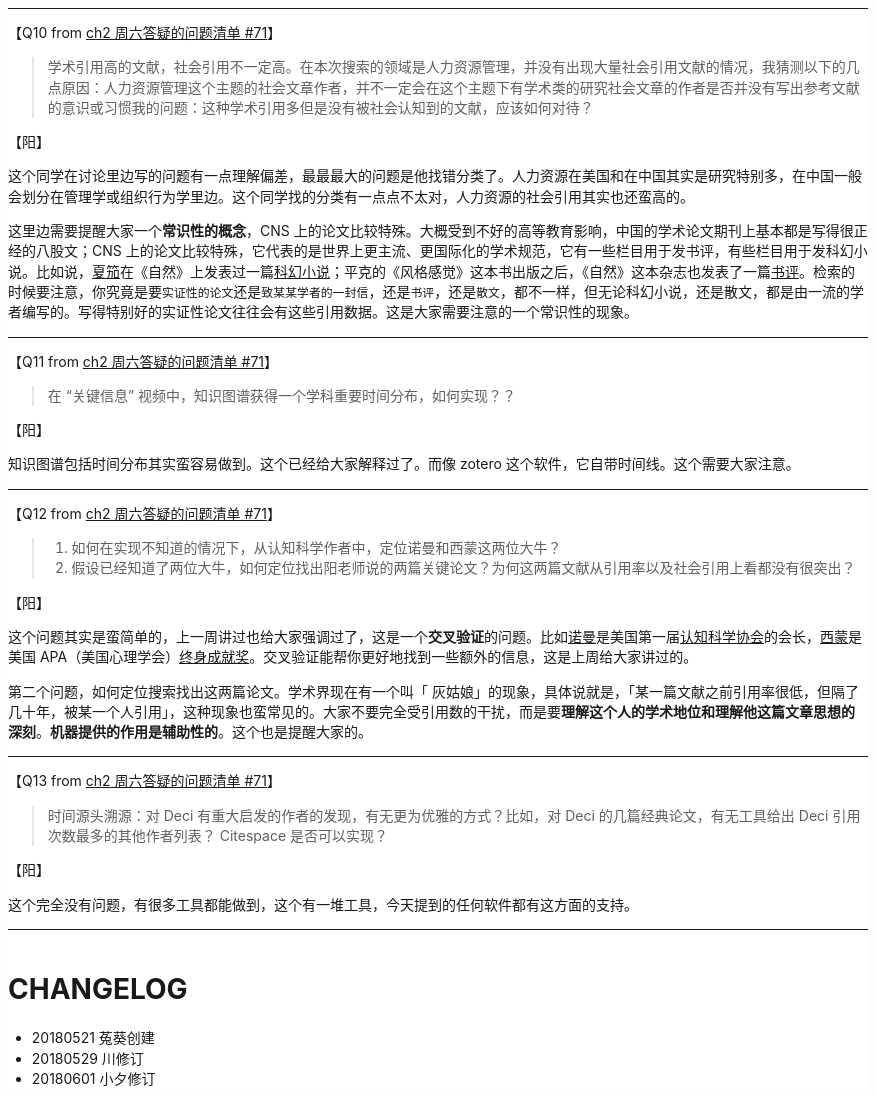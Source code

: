 

---

【Q10 from [ch2 周六答疑的问题清单 #71](https://github.com/AIHackers/IA001/issues/71#issuecomment-390214801)】

> 学术引用高的文献，社会引用不一定高。在本次搜索的领域是人力资源管理，并没有出现大量社会引用文献的情况，我猜测以下的几点原因：人力资源管理这个主题的社会文章作者，并不一定会在这个主题下有学术类的研究社会文章的作者是否并没有写出参考文献的意识或习惯我的问题：这种学术引用多但是没有被社会认知到的文献，应该如何对待？

【阳】

这个同学在讨论里边写的问题有一点理解偏差，最最最大的问题是他找错分类了。人力资源在美国和在中国其实是研究特别多，在中国一般会划分在管理学或组织行为学里边。这个同学找的分类有一点点不太对，人力资源的社会引用其实也还蛮高的。

这里边需要提醒大家一个**常识性的概念**，CNS 上的论文比较特殊。大概受到不好的高等教育影响，中国的学术论文期刊上基本都是写得很正经的八股文；CNS 上的论文比较特殊，它代表的是世界上更主流、更国际化的学术规范，它有一些栏目用于发书评，有些栏目用于发科幻小说。比如说，[夏笳](https://en.wikipedia.org/wiki/Xia_Jia)在《自然》上发表过一篇[科幻小说](https://www.nature.com/articles/522122a?WT.ec_id=NATURE-20150604)；平克的《风格感觉》这本书出版之后，《自然》这本杂志也发表了一篇[书评](https://www.nature.com/news/steven-pinker-on-his-sense-of-style-1.16052)。检索的时候要注意，你究竟是要`实证性的论文`还是`致某某学者的一封信`，还是`书评`，还是`散文`，都不一样，但无论科幻小说，还是散文，都是由一流的学者编写的。写得特别好的实证性论文往往会有这些引用数据。这是大家需要注意的一个常识性的现象。

---

【Q11 from [ch2 周六答疑的问题清单 #71](https://github.com/AIHackers/IA001/issues/71#issuecomment-390240683)】

> 在 “关键信息” 视频中，知识图谱获得一个学科重要时间分布，如何实现？？

【阳】

知识图谱包括时间分布其实蛮容易做到。这个已经给大家解释过了。而像 zotero 这个软件，它自带时间线。这个需要大家注意。



---

【Q12 from [ch2 周六答疑的问题清单 #71](https://github.com/AIHackers/IA001/issues/71#issuecomment-390241068)】

> 1. 如何在实现不知道的情况下，从认知科学作者中，定位诺曼和西蒙这两位大牛？
> 2. 假设已经知道了两位大牛，如何定位找出阳老师说的两篇关键论文？为何这两篇文献从引用率以及社会引用上看都没有很突出？

【阳】

这个问题其实是蛮简单的，上一周讲过也给大家强调过了，这是一个**交叉验证**的问题。比如[诺曼](https://en.m.wikipedia.org/wiki/Don_Norman)是美国第一届[认知科学协会](https://web.archive.org/web/20081120070916/http://cognitivesciencesociety.org/about_description.html)的会长，[西蒙](https://en.m.wikipedia.org/wiki/Herbert_A._Simon)是美国 APA（美国心理学会）[终身成就奖](http://www.apa.org/about/governance/president/outstanding.aspx)。交叉验证能帮你更好地找到一些额外的信息，这是上周给大家讲过的。

第二个问题，如何定位搜索找出这两篇论文。学术界现在有一个叫「 灰姑娘」的现象，具体说就是，「某一篇文献之前引用率很低，但隔了几十年，被某一个人引用」，这种现象也蛮常见的。大家不要完全受引用数的干扰，而是要**理解这个人的学术地位和理解他这篇文章思想的深刻**。**机器提供的作用是辅助性的**。这个也是提醒大家的。

---

【Q13 from [ch2 周六答疑的问题清单 #71](https://github.com/AIHackers/IA001/issues/71#issuecomment-390251992)】

> 时间源头溯源：对 Deci 有重大启发的作者的发现，有无更为优雅的方式？比如，对 Deci 的几篇经典论文，有无工具给出 Deci 引用次数最多的其他作者列表？ Citespace 是否可以实现？

【阳】

这个完全没有问题，有很多工具都能做到，这个有一堆工具，今天提到的任何软件都有这方面的支持。

****

# CHANGELOG
* 20180521 菟葵创建
* 20180529 川修订
* 20180601 小夕修订